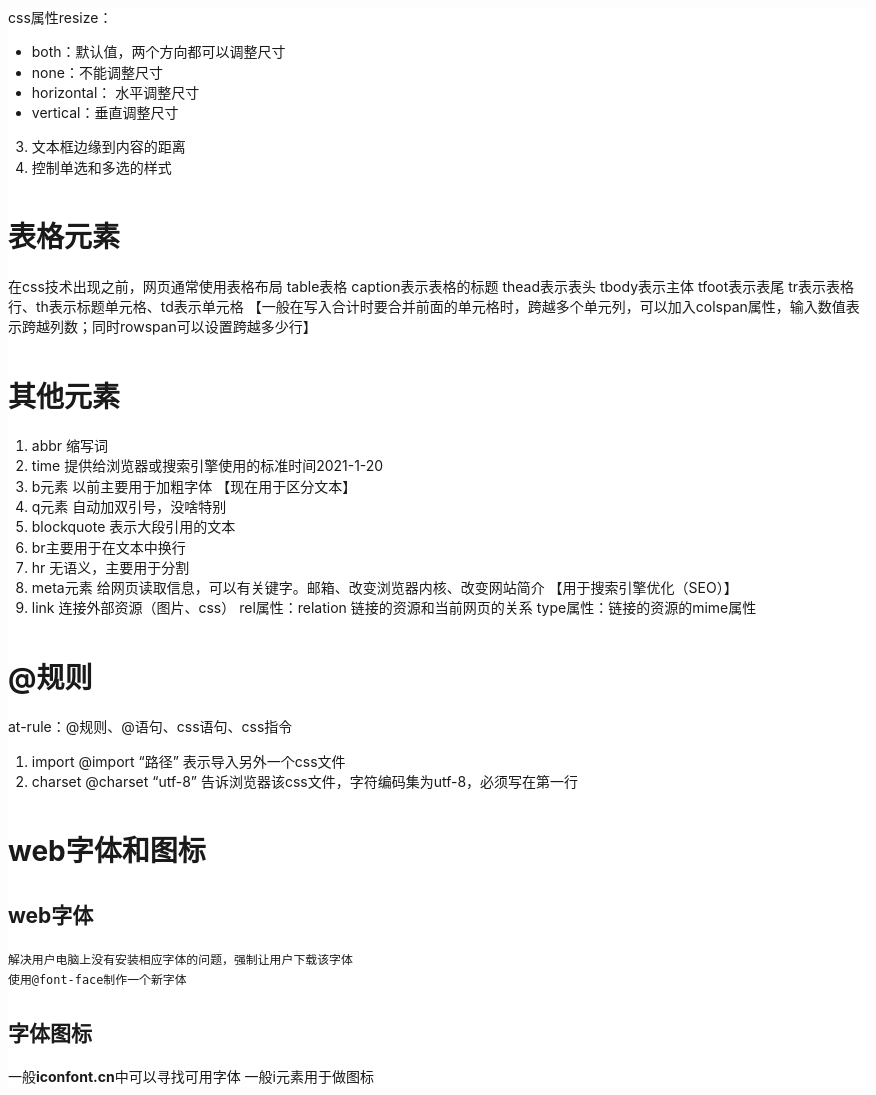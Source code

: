 css属性resize：
- both：默认值，两个方向都可以调整尺寸
- none：不能调整尺寸
- horizontal： 水平调整尺寸
- vertical：垂直调整尺寸
3. 文本框边缘到内容的距离
4. 控制单选和多选的样式

# 表格元素
在css技术出现之前，网页通常使用表格布局
table表格
caption表示表格的标题
thead表示表头
tbody表示主体
tfoot表示表尾
tr表示表格行、th表示标题单元格、td表示单元格
【一般在写入合计时要合并前面的单元格时，跨越多个单元列，可以加入colspan属性，输入数值表示跨越列数；同时rowspan可以设置跨越多少行】

# 其他元素
1. abbr 缩写词
2. time 提供给浏览器或搜索引擎使用的标准时间2021-1-20
3. b元素 以前主要用于加粗字体 【现在用于区分文本】
4. q元素
  自动加双引号，没啥特别
5. blockquote
 表示大段引用的文本
6. br主要用于在文本中换行
7. hr 无语义，主要用于分割
8. meta元素 给网页读取信息，可以有关键字。邮箱、改变浏览器内核、改变网站简介 【用于搜索引擎优化（SEO）】
9. link 连接外部资源（图片、css）
  rel属性：relation 链接的资源和当前网页的关系
  type属性：链接的资源的mime属性

  # @规则
  at-rule：@规则、@语句、css语句、css指令
  1. import
  @import “路径”
  表示导入另外一个css文件
  2. charset
  @charset “utf-8”
  告诉浏览器该css文件，字符编码集为utf-8，必须写在第一行

  # web字体和图标
  ## web字体
    解决用户电脑上没有安装相应字体的问题，强制让用户下载该字体
    使用@font-face制作一个新字体
  ## 字体图标
  一般**iconfont.cn**中可以寻找可用字体
  一般i元素用于做图标
